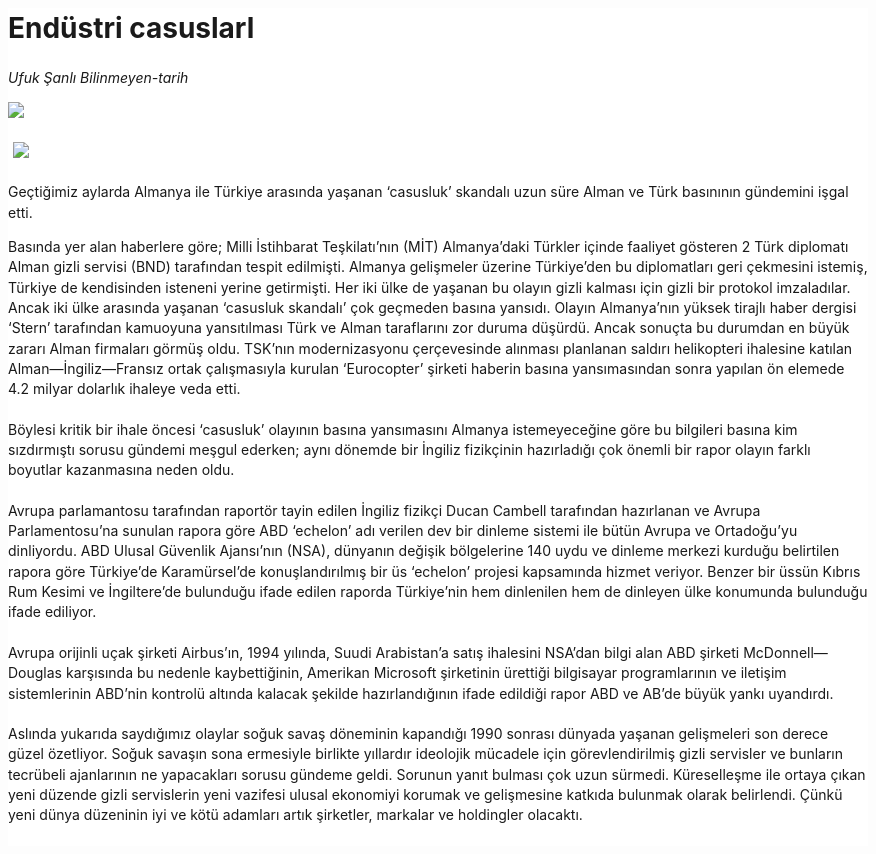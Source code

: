 # Endüstri casuslarl

*Ufuk Şanlı Bilinmeyen-tarih*

<div>
 <font>
  <img border="0" height="1" src="/web/20050302224749im_/http://www.aksiyon.com.tr/images/blank.gif"/>
 </font>
 <font class="content">
  <p>
   <img border="0" hspace="5" src="http://web.archive.org/web/20050302224749im_/http://www.aksiyon.com.tr/resim/298/32.jpg" vspace="5"/>
  </p>
 </font>
 <font class="content">
  Geçtiğimiz aylarda Almanya ile Türkiye arasında yaşanan ‘casusluk’ skandalı uzun süre Alman ve Türk basınının gündemini işgal etti.
 </font>
 <br/>
 <p>
  <font class="content">
   Basında yer alan haberlere göre; Milli İstihbarat Teşkilatı’nın (MİT) Almanya’daki Türkler içinde faaliyet gösteren 2 Türk diplomatı Alman gizli servisi (BND) tarafından tespit edilmişti. Almanya gelişmeler üzerine Türkiye’den bu diplomatları geri çekmesini istemiş, Türkiye de kendisinden isteneni yerine getirmişti. Her iki ülke de yaşanan bu olayın gizli kalması için gizli bir protokol imzaladılar. Ancak iki ülke arasında yaşanan ‘casusluk skandalı’ çok geçmeden basına yansıdı. Olayın Almanya’nın yüksek tirajlı haber dergisi ‘Stern’ tarafından kamuoyuna yansıtılması Türk ve Alman taraflarını zor duruma düşürdü. Ancak sonuçta bu durumdan en büyük zararı Alman firmaları görmüş oldu. TSK’nın modernizasyonu çerçevesinde alınması planlanan saldırı helikopteri ihalesine katılan Alman—İngiliz—Fransız ortak çalışmasıyla kurulan ‘Eurocopter’ şirketi haberin basına yansımasından sonra yapılan ön elemede 4.2 milyar dolarlık ihaleye veda etti.
   <br>
    <br>
     Böylesi kritik bir ihale öncesi ‘casusluk’ olayının basına yansımasını Almanya istemeyeceğine göre bu bilgileri basına kim sızdırmıştı sorusu gündemi meşgul ederken; aynı dönemde bir İngiliz fizikçinin hazırladığı çok önemli bir rapor olayın farklı boyutlar kazanmasına neden oldu.
     <br>
      <br>
       Avrupa parlamantosu tarafından raportör tayin edilen İngiliz fizikçi Ducan Cambell tarafından hazırlanan ve Avrupa Parlamentosu’na sunulan rapora göre ABD ‘echelon’ adı verilen dev bir dinleme sistemi ile bütün Avrupa ve Ortadoğu’yu dinliyordu. ABD Ulusal Güvenlik Ajansı’nın (NSA), dünyanın değişik bölgelerine 140 uydu ve dinleme merkezi kurduğu belirtilen rapora göre Türkiye’de Karamürsel’de konuşlandırılmış bir üs ‘echelon’ projesi kapsamında hizmet veriyor. Benzer bir üssün Kıbrıs Rum Kesimi ve İngiltere’de bulunduğu ifade edilen raporda Türkiye’nin hem dinlenilen hem de dinleyen ülke konumunda bulunduğu ifade ediliyor.
       <br/>
       <br/>
       Avrupa orijinli uçak şirketi Airbus’ın, 1994 yılında, Suudi Arabistan’a satış ihalesini NSA’dan bilgi alan ABD şirketi McDonnell—Douglas karşısında bu nedenle kaybettiğinin, Amerikan Microsoft şirketinin ürettiği bilgisayar programlarının ve iletişim sistemlerinin ABD’nin kontrolü altında kalacak şekilde hazırlandığının ifade edildiği rapor ABD ve AB’de büyük yankı uyandırdı.
       <br/>
       <br/>
       Aslında yukarıda saydığımız olaylar soğuk savaş döneminin kapandığı 1990 sonrası dünyada yaşanan gelişmeleri son derece güzel özetliyor. Soğuk savaşın sona ermesiyle birlikte yıllardır ideolojik mücadele için görevlendirilmiş gizli servisler ve bunların tecrübeli ajanlarının ne yapacakları sorusu gündeme geldi. Sorunun yanıt bulması çok uzun sürmedi. Küreselleşme ile ortaya çıkan yeni düzende gizli servislerin yeni vazifesi ulusal ekonomiyi korumak ve gelişmesine katkıda bulunmak olarak belirlendi. Çünkü yeni dünya düzeninin iyi ve kötü adamları artık şirketler, markalar ve holdingler olacaktı.
       <br/>
       <br/>